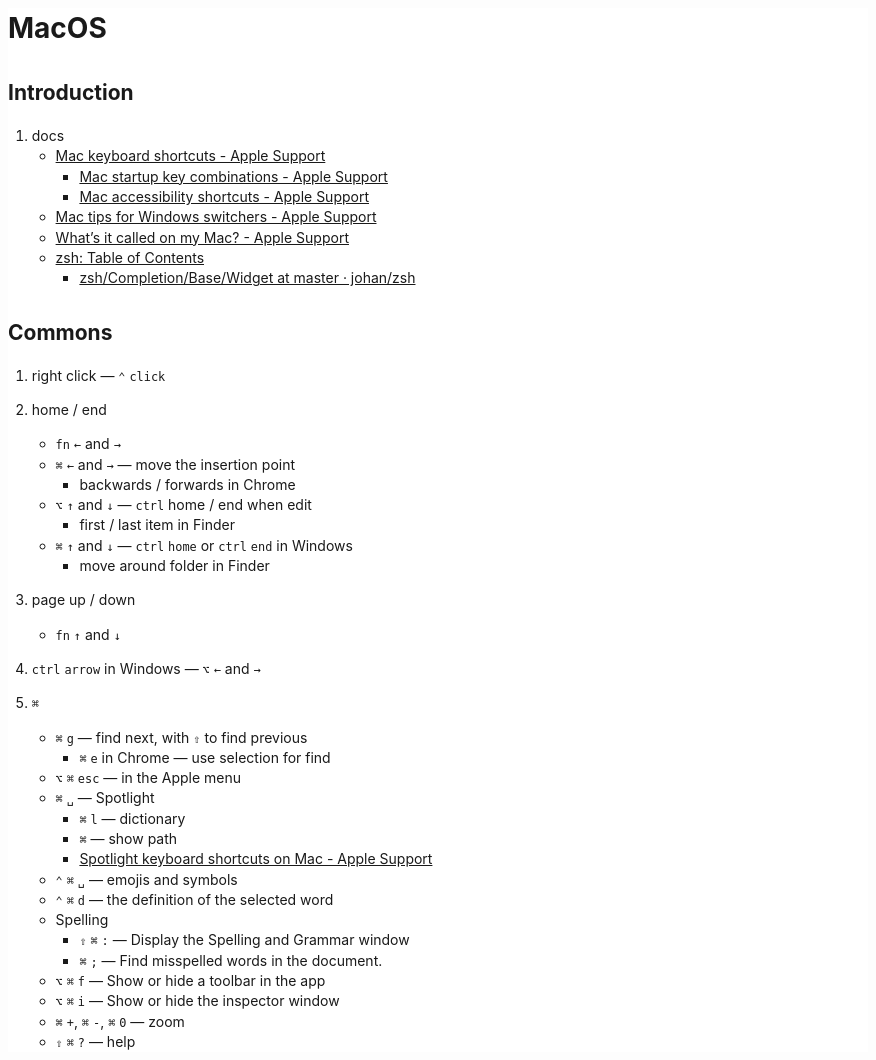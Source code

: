 # MacOS

## Introduction

1. docs
   - [Mac keyboard shortcuts - Apple Support](https://support.apple.com/en-us/HT201236)
     - [Mac startup key combinations - Apple Support](https://support.apple.com/en-us/HT201255)
     - [Mac accessibility shortcuts - Apple Support](https://support.apple.com/en-us/HT204434)
   - [Mac tips for Windows switchers - Apple Support](https://support.apple.com/en-us/HT204216)
   - [What’s it called on my Mac? - Apple Support](https://support.apple.com/guide/mac-help/whats-it-called-on-my-mac-cpmh0038/mac)
   - [zsh: Table of Contents](http://zsh.sourceforge.net/Doc/Release/zsh_toc.html)
     - [zsh/Completion/Base/Widget at master · johan/zsh](https://github.com/johan/zsh/tree/master/Completion/Base/Widget)

## Commons

1. right click — `⌃` `click`

1. home / end
   - `fn` `←` and `→`
   - `⌘` `←` and `→` — move the insertion point
     - backwards / forwards in Chrome
   - `⌥` `↑` and `↓` — `ctrl` home / end when edit
     - first / last item in Finder
   - `⌘` `↑` and `↓` — `ctrl` `home` or `ctrl` `end` in Windows
     - move around folder in Finder

1. page up / down
   - `fn` `↑` and `↓`

1. `ctrl` `arrow` in Windows — `⌥` `←` and `→`

1. `⌘`
   - `⌘` `g` — find next, with `⇧` to find previous
     - `⌘` `e` in Chrome — use selection for find
   - `⌥` `⌘` `esc` — in the Apple menu
   - `⌘` `␣` — Spotlight
     - `⌘` `l` — dictionary
     - `⌘` — show path
     - [Spotlight keyboard shortcuts on Mac - Apple Support](https://support.apple.com/guide/mac-help/spotlight-keyboard-shortcuts-mh26783/mac)
   - `⌃` `⌘` `␣` — emojis and symbols
   - `⌃` `⌘` `d` — the definition of the selected word
   - Spelling
     - `⇧` `⌘` `:` — Display the Spelling and Grammar window
     - `⌘` `;` — Find misspelled words in the document.
   - `⌥` `⌘` `f` — Show or hide a toolbar in the app
   - `⌥` `⌘` `i` — Show or hide the inspector window
   - `⌘` `+`, `⌘` `-`, `⌘` `0` — zoom
   - `⇧` `⌘` `?` — help
